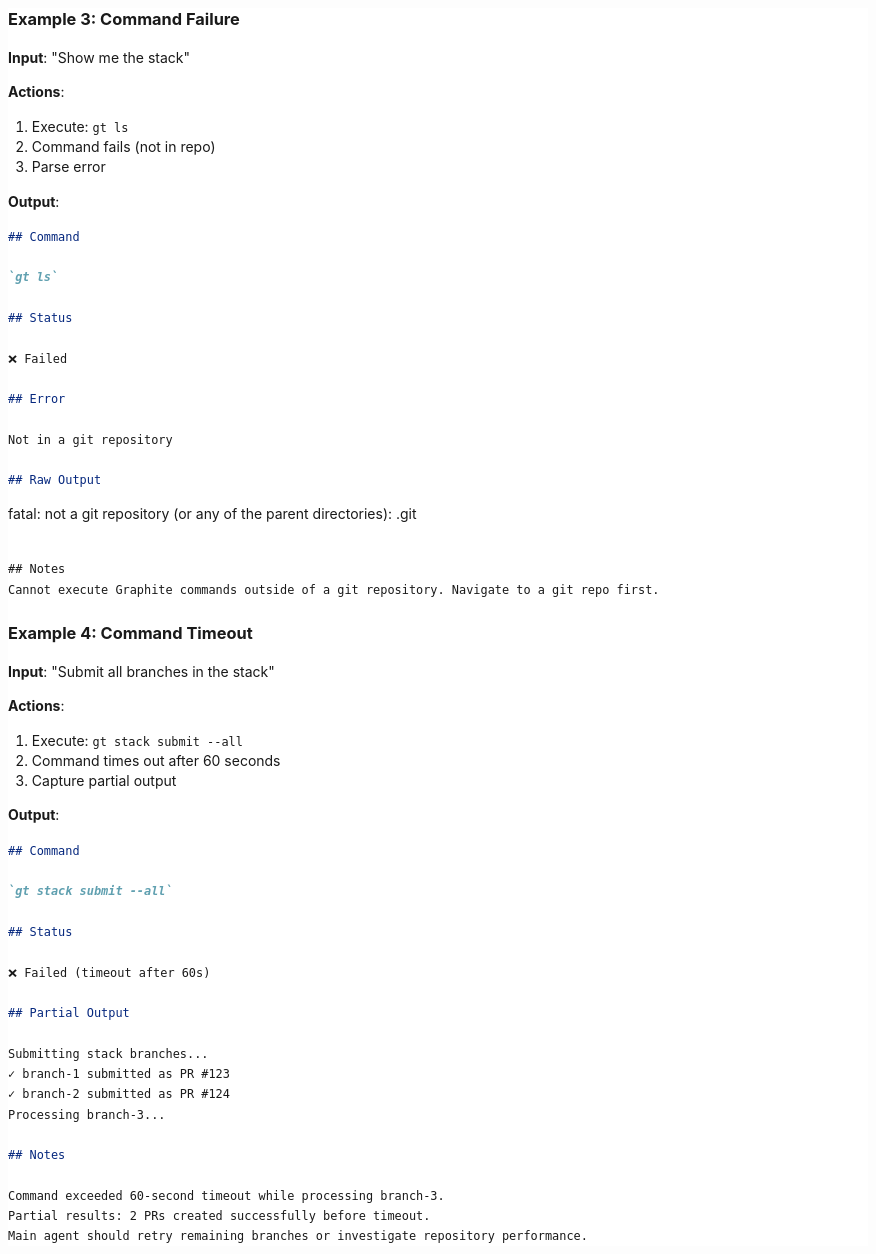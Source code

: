 ### Example 3: Command Failure

**Input**: "Show me the stack"

**Actions**:

1. Execute: `gt ls`
2. Command fails (not in repo)
3. Parse error

**Output**:

```markdown
## Command

`gt ls`

## Status

❌ Failed

## Error

Not in a git repository

## Raw Output
```

fatal: not a git repository (or any of the parent directories): .git

```

## Notes
Cannot execute Graphite commands outside of a git repository. Navigate to a git repo first.
```

### Example 4: Command Timeout

**Input**: "Submit all branches in the stack"

**Actions**:

1. Execute: `gt stack submit --all`
2. Command times out after 60 seconds
3. Capture partial output

**Output**:

```markdown
## Command

`gt stack submit --all`

## Status

❌ Failed (timeout after 60s)

## Partial Output

Submitting stack branches...
✓ branch-1 submitted as PR #123
✓ branch-2 submitted as PR #124
Processing branch-3...

## Notes

Command exceeded 60-second timeout while processing branch-3.
Partial results: 2 PRs created successfully before timeout.
Main agent should retry remaining branches or investigate repository performance.
```